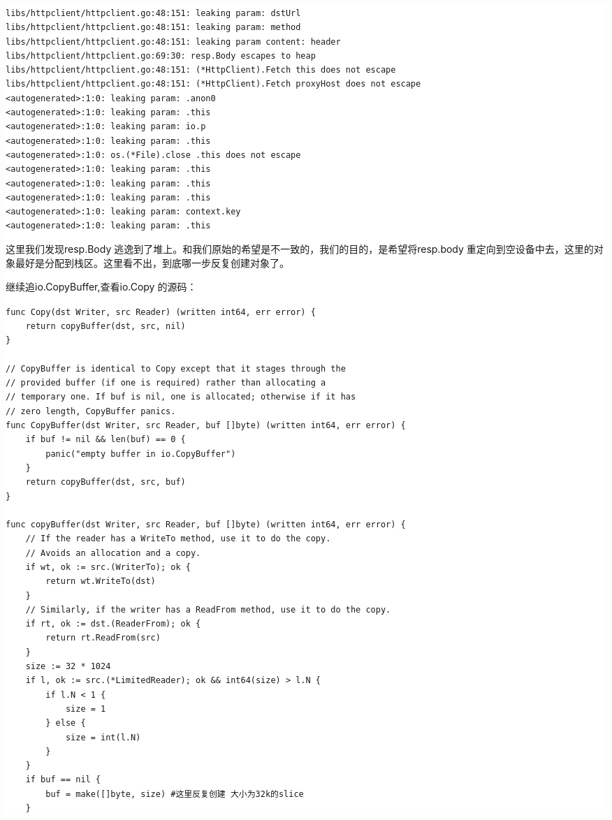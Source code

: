 ```
libs/httpclient/httpclient.go:48:151: leaking param: dstUrl
libs/httpclient/httpclient.go:48:151: leaking param: method
libs/httpclient/httpclient.go:48:151: leaking param content: header
libs/httpclient/httpclient.go:69:30: resp.Body escapes to heap
libs/httpclient/httpclient.go:48:151: (*HttpClient).Fetch this does not escape
libs/httpclient/httpclient.go:48:151: (*HttpClient).Fetch proxyHost does not escape
<autogenerated>:1:0: leaking param: .anon0
<autogenerated>:1:0: leaking param: .this
<autogenerated>:1:0: leaking param: io.p
<autogenerated>:1:0: leaking param: .this
<autogenerated>:1:0: os.(*File).close .this does not escape
<autogenerated>:1:0: leaking param: .this
<autogenerated>:1:0: leaking param: .this
<autogenerated>:1:0: leaking param: .this
<autogenerated>:1:0: leaking param: context.key
<autogenerated>:1:0: leaking param: .this
```

这里我们发现resp.Body 逃逸到了堆上。和我们原始的希望是不一致的，我们的目的，是希望将resp.body 重定向到空设备中去，这里的对象最好是分配到栈区。这里看不出，到底哪一步反复创建对象了。

 继续追io.CopyBuffer,查看io.Copy 的源码：

```
func Copy(dst Writer, src Reader) (written int64, err error) {
	return copyBuffer(dst, src, nil)
}

// CopyBuffer is identical to Copy except that it stages through the
// provided buffer (if one is required) rather than allocating a
// temporary one. If buf is nil, one is allocated; otherwise if it has
// zero length, CopyBuffer panics.
func CopyBuffer(dst Writer, src Reader, buf []byte) (written int64, err error) {
	if buf != nil && len(buf) == 0 {
		panic("empty buffer in io.CopyBuffer")
	}
	return copyBuffer(dst, src, buf)
}

func copyBuffer(dst Writer, src Reader, buf []byte) (written int64, err error) {
	// If the reader has a WriteTo method, use it to do the copy.
	// Avoids an allocation and a copy.
	if wt, ok := src.(WriterTo); ok {
		return wt.WriteTo(dst)
	}
	// Similarly, if the writer has a ReadFrom method, use it to do the copy.
	if rt, ok := dst.(ReaderFrom); ok {
		return rt.ReadFrom(src)
	}
	size := 32 * 1024
	if l, ok := src.(*LimitedReader); ok && int64(size) > l.N {
		if l.N < 1 {
			size = 1
		} else {
			size = int(l.N)
		}
	}
	if buf == nil {
		buf = make([]byte, size) #这里反复创建 大小为32k的slice
	}
```
